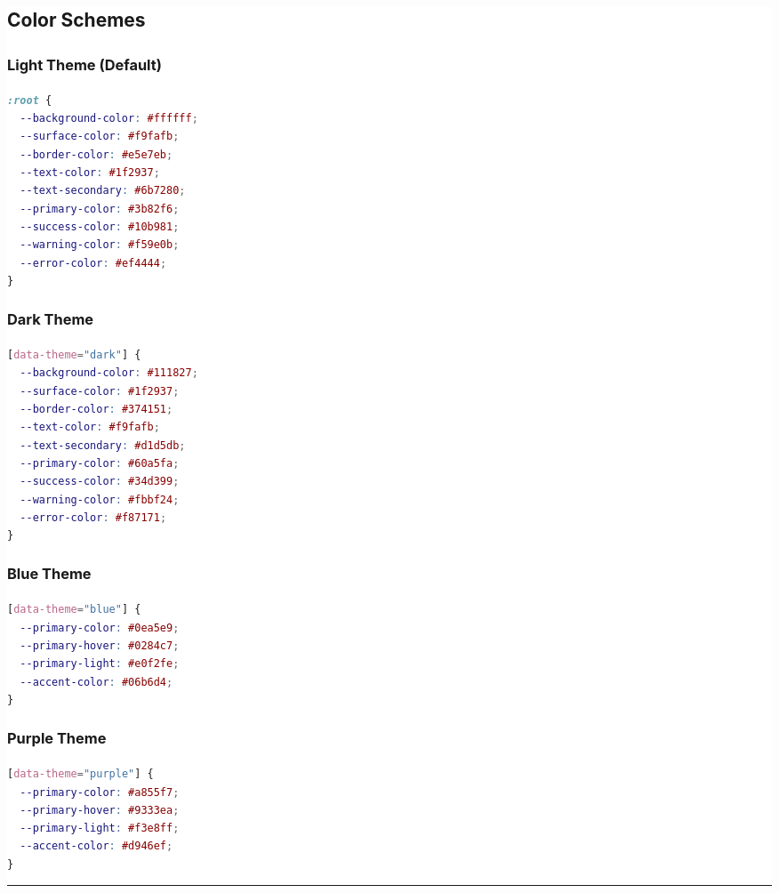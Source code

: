 
## Color Schemes

### Light Theme (Default)

```css
:root {
  --background-color: #ffffff;
  --surface-color: #f9fafb;
  --border-color: #e5e7eb;
  --text-color: #1f2937;
  --text-secondary: #6b7280;
  --primary-color: #3b82f6;
  --success-color: #10b981;
  --warning-color: #f59e0b;
  --error-color: #ef4444;
}
```

### Dark Theme

```css
[data-theme="dark"] {
  --background-color: #111827;
  --surface-color: #1f2937;
  --border-color: #374151;
  --text-color: #f9fafb;
  --text-secondary: #d1d5db;
  --primary-color: #60a5fa;
  --success-color: #34d399;
  --warning-color: #fbbf24;
  --error-color: #f87171;
}
```

### Blue Theme

```css
[data-theme="blue"] {
  --primary-color: #0ea5e9;
  --primary-hover: #0284c7;
  --primary-light: #e0f2fe;
  --accent-color: #06b6d4;
}
```

### Purple Theme

```css
[data-theme="purple"] {
  --primary-color: #a855f7;
  --primary-hover: #9333ea;
  --primary-light: #f3e8ff;
  --accent-color: #d946ef;
}
```

---